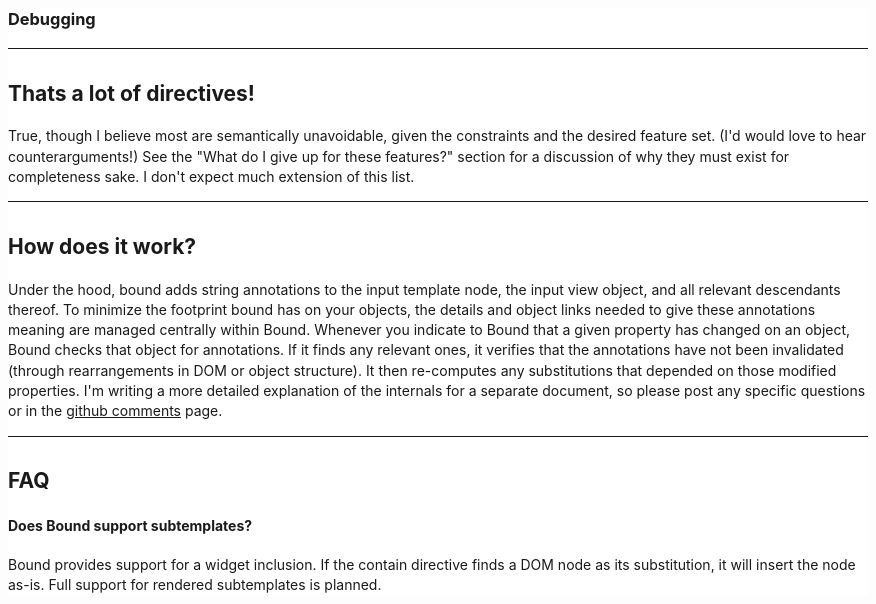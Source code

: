 ### Debugging




***

## Thats a lot of directives!
True, though I believe most are semantically unavoidable, given the constraints and the desired feature set. (I'd would love to hear counterarguments!)  See the "What do I give up for these features?" section for a discussion of why they must exist for completeness sake.  I don't expect much extension of this list.

***

## How does it work?
Under the hood, bound adds string annotations to the input template node, the input view object, and all relevant descendants thereof.  To minimize the footprint bound has on your objects, the details and object links needed to give these annotations meaning are managed centrally within Bound.  Whenever you indicate to Bound that a given property has changed on an object, Bound checks that object for annotations.  If it finds any relevant ones, it verifies that the annotations have not been invalidated (through rearrangements in DOM or object structure).  It then re-computes any substitutions that depended on those modified properties.  I'm writing a more detailed explanation of the internals for a separate document, so please post any specific questions or in the [github comments](https://github.com/marcusphillips/boundjs/comments) page.

***

## FAQ

#### Does Bound support subtemplates?
Bound provides support for a widget inclusion. If the contain directive finds a DOM node as its substitution, it will insert the node as-is. Full support for rendered subtemplates is planned.

